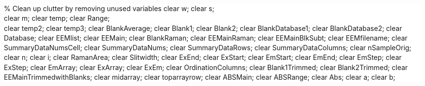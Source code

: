 

%          Clean up clutter by removing unused variables
clear w;
clear s;    
clear m;
clear temp;
clear Range;    
clear temp2;
clear temp3;
clear BlankAverage;
clear Blank1;
clear Blank2;
clear BlankDatabase1;
clear BlankDatabase2;
clear Database;
clear EEMlist;
clear EEMain;
clear BlankRaman;
clear EEMainRaman;
clear EEMainBlkSubt;
clear EEMfilename;
clear SummaryDataNumsCell;
clear SummaryDataNums;
clear SummaryDataRows;
clear SummaryDataColumns;
clear nSampleOrig;
clear n;
clear i;
clear RamanArea;
clear Slitwidth;
clear ExEnd;
clear ExStart;
clear EmStart;
clear EmEnd;
clear EmStep;
clear ExStep;
clear EmArray;
clear ExArray;
clear ExEm;
clear OrdinationColumns;
clear Blank1Trimmed;
clear Blank2Trimmed;
clear EEMainTrimmedwithBlanks;
clear midarray;
clear toparrayrow;
clear ABSMain;
clear ABSRange;
clear Abs;
clear a;
clear b;






